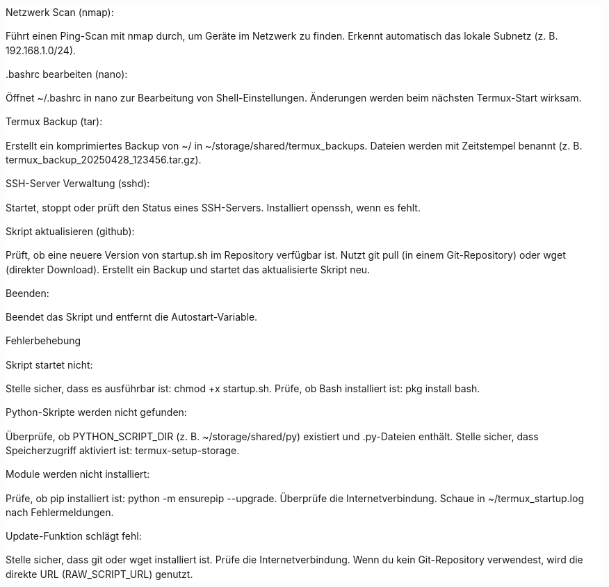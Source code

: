 


Netzwerk Scan (nmap):

Führt einen Ping-Scan mit nmap durch, um Geräte im Netzwerk zu finden.
Erkennt automatisch das lokale Subnetz (z. B. 192.168.1.0/24).


.bashrc bearbeiten (nano):

Öffnet ~/.bashrc in nano zur Bearbeitung von Shell-Einstellungen.
Änderungen werden beim nächsten Termux-Start wirksam.


Termux Backup (tar):

Erstellt ein komprimiertes Backup von ~/ in ~/storage/shared/termux_backups.
Dateien werden mit Zeitstempel benannt (z. B. termux_backup_20250428_123456.tar.gz).


SSH-Server Verwaltung (sshd):

Startet, stoppt oder prüft den Status eines SSH-Servers.
Installiert openssh, wenn es fehlt.


Skript aktualisieren (github):

Prüft, ob eine neuere Version von startup.sh im Repository verfügbar ist.
Nutzt git pull (in einem Git-Repository) oder wget (direkter Download).
Erstellt ein Backup und startet das aktualisierte Skript neu.


Beenden:

Beendet das Skript und entfernt die Autostart-Variable.




Fehlerbehebung

Skript startet nicht:

Stelle sicher, dass es ausführbar ist: chmod +x startup.sh.
Prüfe, ob Bash installiert ist: pkg install bash.


Python-Skripte werden nicht gefunden:

Überprüfe, ob PYTHON_SCRIPT_DIR (z. B. ~/storage/shared/py) existiert und .py-Dateien enthält.
Stelle sicher, dass Speicherzugriff aktiviert ist: termux-setup-storage.


Module werden nicht installiert:

Prüfe, ob pip installiert ist: python -m ensurepip --upgrade.
Überprüfe die Internetverbindung.
Schaue in ~/termux_startup.log nach Fehlermeldungen.


Update-Funktion schlägt fehl:

Stelle sicher, dass git oder wget installiert ist.
Prüfe die Internetverbindung.
Wenn du kein Git-Repository verwendest, wird die direkte URL (RAW_SCRIPT_URL) genutzt.
